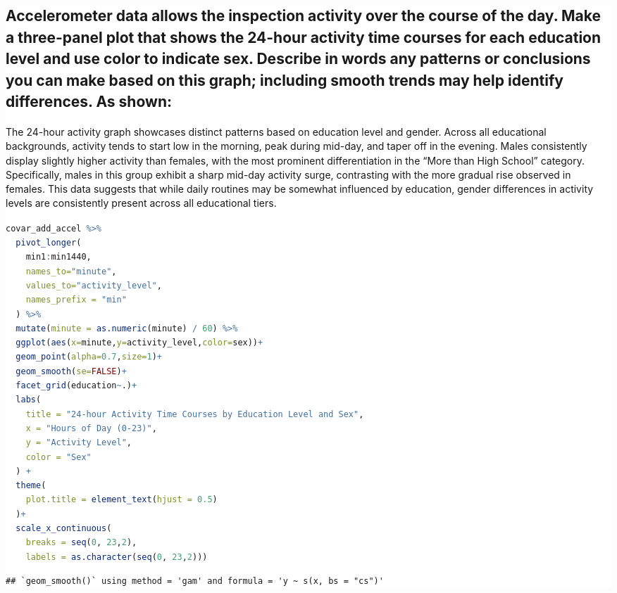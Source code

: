 ## Accelerometer data allows the inspection activity over the course of the day. Make a three-panel plot that shows the 24-hour activity time courses for each education level and use color to indicate sex. Describe in words any patterns or conclusions you can make based on this graph; including smooth trends may help identify differences. As shown:

The 24-hour activity graph showcases distinct patterns based on
education level and gender. Across all educational backgrounds, activity
tends to start low in the morning, peak during mid-day, and taper off in
the evening. Males consistently display slightly higher activity than
females, with the most prominent differentiation in the “More than High
School” category. Specifically, males in this group exhibit a sharp
mid-day activity surge, contrasting with the more gradual rise observed
in females. This data suggests that while daily routines may be somewhat
influenced by education, gender differences in activity levels are
consistently present across all educational tiers.

``` r
covar_add_accel %>% 
  pivot_longer(
    min1:min1440,
    names_to="minute",
    values_to="activity_level",
    names_prefix = "min"
  ) %>% 
  mutate(minute = as.numeric(minute) / 60) %>% 
  ggplot(aes(x=minute,y=activity_level,color=sex))+
  geom_point(alpha=0.7,size=1)+
  geom_smooth(se=FALSE)+
  facet_grid(education~.)+
  labs(
    title = "24-hour Activity Time Courses by Education Level and Sex",
    x = "Hours of Day (0-23)",
    y = "Activity Level",
    color = "Sex"
  ) +
  theme(
    plot.title = element_text(hjust = 0.5)
  )+
  scale_x_continuous(
    breaks = seq(0, 23,2),
    labels = as.character(seq(0, 23,2)))
```

    ## `geom_smooth()` using method = 'gam' and formula = 'y ~ s(x, bs = "cs")'

